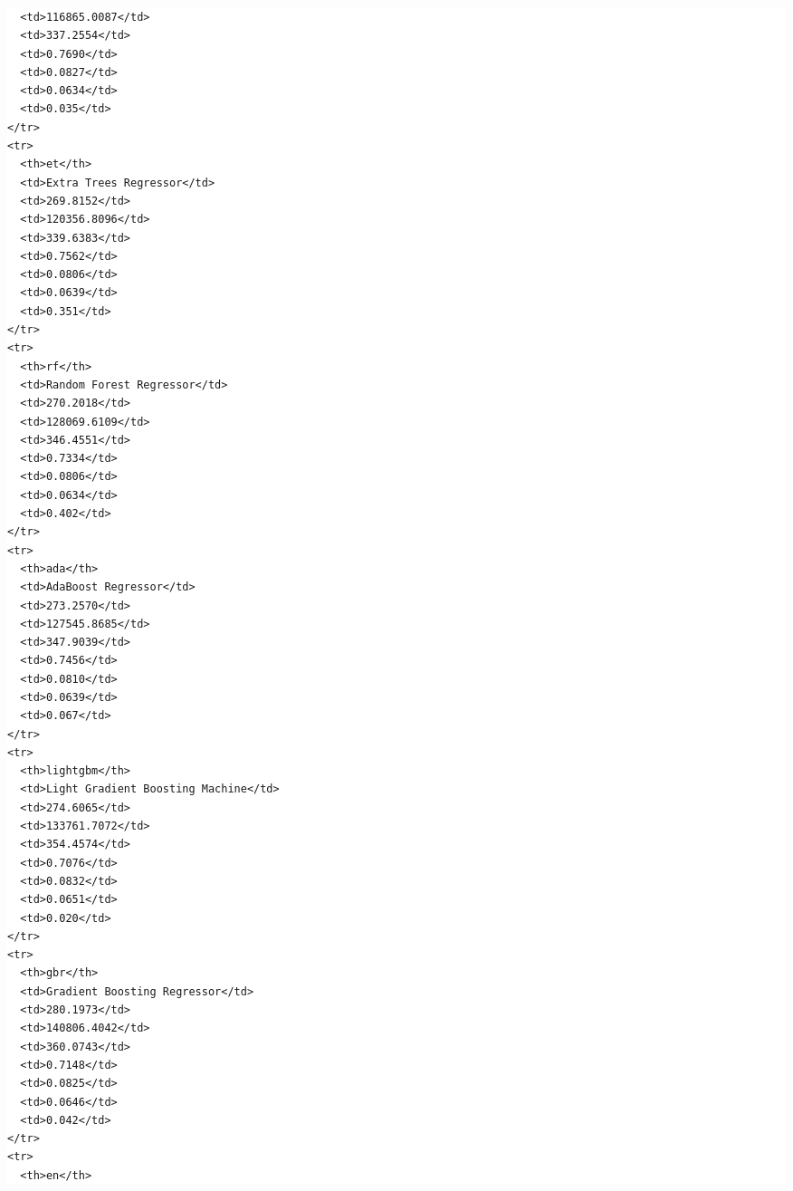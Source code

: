       <td>116865.0087</td>
      <td>337.2554</td>
      <td>0.7690</td>
      <td>0.0827</td>
      <td>0.0634</td>
      <td>0.035</td>
    </tr>
    <tr>
      <th>et</th>
      <td>Extra Trees Regressor</td>
      <td>269.8152</td>
      <td>120356.8096</td>
      <td>339.6383</td>
      <td>0.7562</td>
      <td>0.0806</td>
      <td>0.0639</td>
      <td>0.351</td>
    </tr>
    <tr>
      <th>rf</th>
      <td>Random Forest Regressor</td>
      <td>270.2018</td>
      <td>128069.6109</td>
      <td>346.4551</td>
      <td>0.7334</td>
      <td>0.0806</td>
      <td>0.0634</td>
      <td>0.402</td>
    </tr>
    <tr>
      <th>ada</th>
      <td>AdaBoost Regressor</td>
      <td>273.2570</td>
      <td>127545.8685</td>
      <td>347.9039</td>
      <td>0.7456</td>
      <td>0.0810</td>
      <td>0.0639</td>
      <td>0.067</td>
    </tr>
    <tr>
      <th>lightgbm</th>
      <td>Light Gradient Boosting Machine</td>
      <td>274.6065</td>
      <td>133761.7072</td>
      <td>354.4574</td>
      <td>0.7076</td>
      <td>0.0832</td>
      <td>0.0651</td>
      <td>0.020</td>
    </tr>
    <tr>
      <th>gbr</th>
      <td>Gradient Boosting Regressor</td>
      <td>280.1973</td>
      <td>140806.4042</td>
      <td>360.0743</td>
      <td>0.7148</td>
      <td>0.0825</td>
      <td>0.0646</td>
      <td>0.042</td>
    </tr>
    <tr>
      <th>en</th>
